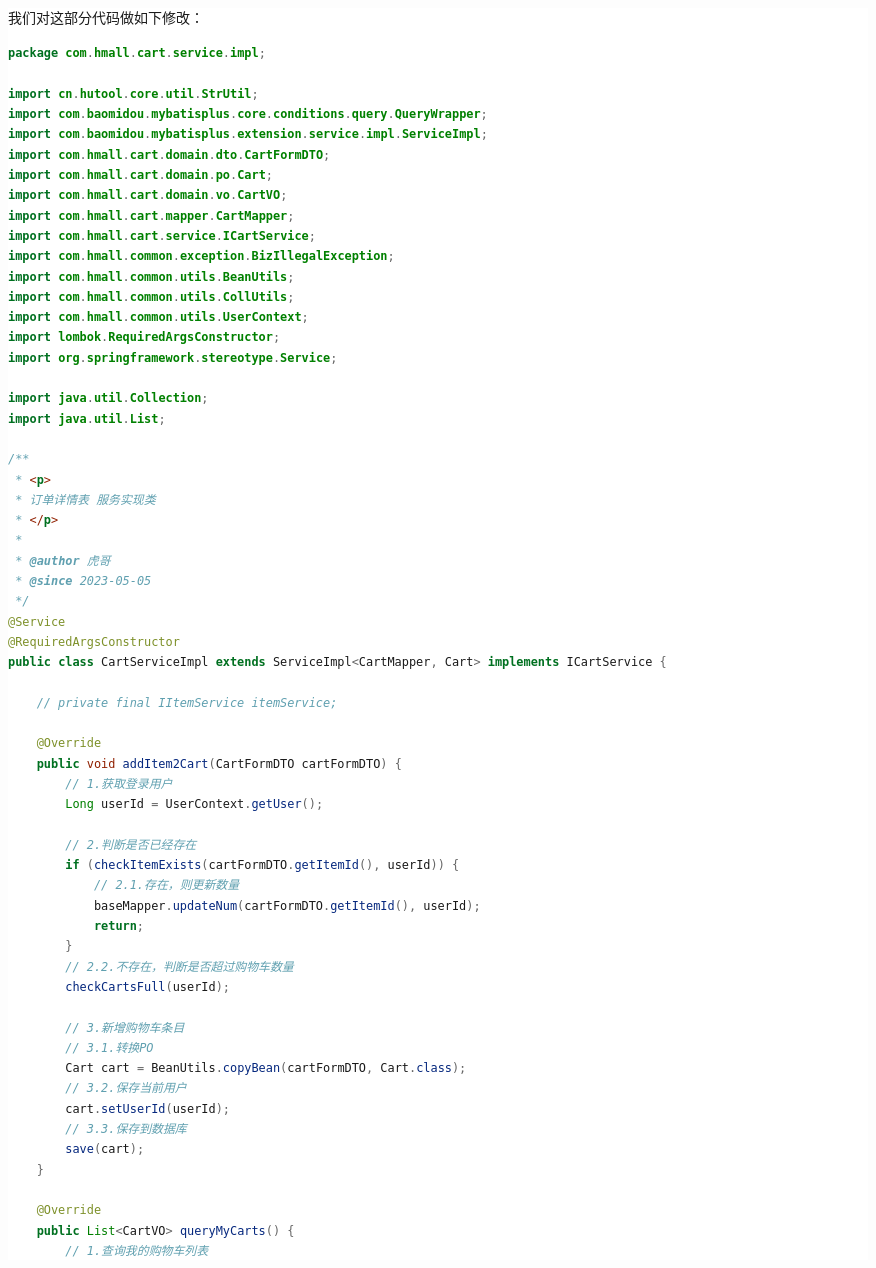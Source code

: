 
我们对这部分代码做如下修改：

```Java
package com.hmall.cart.service.impl;

import cn.hutool.core.util.StrUtil;
import com.baomidou.mybatisplus.core.conditions.query.QueryWrapper;
import com.baomidou.mybatisplus.extension.service.impl.ServiceImpl;
import com.hmall.cart.domain.dto.CartFormDTO;
import com.hmall.cart.domain.po.Cart;
import com.hmall.cart.domain.vo.CartVO;
import com.hmall.cart.mapper.CartMapper;
import com.hmall.cart.service.ICartService;
import com.hmall.common.exception.BizIllegalException;
import com.hmall.common.utils.BeanUtils;
import com.hmall.common.utils.CollUtils;
import com.hmall.common.utils.UserContext;
import lombok.RequiredArgsConstructor;
import org.springframework.stereotype.Service;

import java.util.Collection;
import java.util.List;

/**
 * <p>
 * 订单详情表 服务实现类
 * </p>
 *
 * @author 虎哥
 * @since 2023-05-05
 */
@Service
@RequiredArgsConstructor
public class CartServiceImpl extends ServiceImpl<CartMapper, Cart> implements ICartService {

    // private final IItemService itemService;

    @Override
    public void addItem2Cart(CartFormDTO cartFormDTO) {
        // 1.获取登录用户
        Long userId = UserContext.getUser();

        // 2.判断是否已经存在
        if (checkItemExists(cartFormDTO.getItemId(), userId)) {
            // 2.1.存在，则更新数量
            baseMapper.updateNum(cartFormDTO.getItemId(), userId);
            return;
        }
        // 2.2.不存在，判断是否超过购物车数量
        checkCartsFull(userId);

        // 3.新增购物车条目
        // 3.1.转换PO
        Cart cart = BeanUtils.copyBean(cartFormDTO, Cart.class);
        // 3.2.保存当前用户
        cart.setUserId(userId);
        // 3.3.保存到数据库
        save(cart);
    }

    @Override
    public List<CartVO> queryMyCarts() {
        // 1.查询我的购物车列表
```